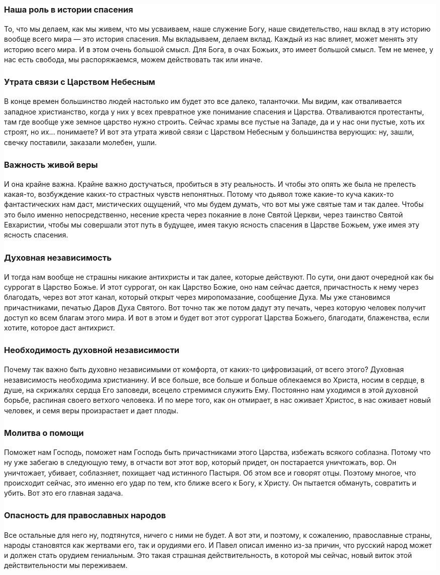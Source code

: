 ### Наша роль в истории спасения  
То, что мы делаем, как мы живем, что мы усваиваем, наше служение Богу, наше свидетельство, наш вклад в эту историю вообще всего мира — это история спасения. Мы вкладываем, делаем вклад. Каждый из нас влияет, может менять эту историю всего мира. И в этом очень большой смысл. Для Бога, в очах Божьих, это имеет большой смысл. Тем не менее, у нас есть свобода, мы распоряжаемся, можем действовать так или иначе.  

### Утрата связи с Царством Небесным  
В конце времен большинство людей настолько им будет это все далеко, таланточки. Мы видим, как отваливается западное христианство, когда у них у всех превратное уже понимание спасения и Царства. Отваливаются протестанты, там где вообще уже земное царство нужно строить. Сейчас храмы все пустые на Западе, да и у нас они пустые, хоть их строят, но их... понимаете? И вот эта утрата живой связи с Царством Небесным у большинства верующих: ну, зашли, свечку поставили, заказали молебен, ушли.  

### Важность живой веры  
И она крайне важна. Крайне важно достучаться, пробиться в эту реальность. И чтобы это опять же была не прелесть какая-то, возбуждение каких-то страстных чувств непонятных. Потому что дьявол тоже какие-то куча каких-то фантастических нам даст, мистических ощущений, что мы будем думать, что вот мы уже святые там и так далее. Чтобы это было именно непосредственно, несение креста через покаяние в лоне Святой Церкви, через таинство Святой Евхаристии, чтобы мы совершали этот путь в будущее, имея такую ясность спасения в Царстве Божьем, уже имея эту ясность спасения.  

### Духовная независимость  
И тогда нам вообще не страшны никакие антихристы и так далее, которые действуют. По сути, они дают очередной как бы суррогат в Царство Божье. И этот суррогат, он как Царство Божие, оно нам сейчас дается, причастность к нему через благодать, через вот этот канал, который открыт через миропомазание, сообщение Духа. Мы уже становимся причастниками, печатью Даров Духа Святого. Вот точно так же потом дадут эту печать, через которую человек получит доступ ко всем благам этого мира. И вот в этом и будет вот этот суррогат Царства Божьего, благодати, блаженства, если хотите, которое даст антихрист.  

### Необходимость духовной независимости  
Почему так важно быть духовно независимыми от комфорта, от каких-то цифровизаций, от всего этого? Духовная независимость необходима христианину. И все больше, все больше и больше облекаемся во Христа, носим в сердце, в душе, на скрижалях сердца Его заповеди, всецело стремимся служить Ему. Постоянно нам уходимся в этой духовной борьбе, распиная своего ветхого человека. И по мере того, как он отмирает, в нас оживает Христос, в нас оживает новый человек, и семя веры произрастает и дает плоды.  

### Молитва о помощи  
Поможет нам Господь, поможет нам Господь быть причастниками этого Царства, избежать всякого соблазна. Потому что ну уже забегаю в следующую тему, в отчасти вот этот вор, который придет, он постарается уничтожать, вор. Он уничтожает, убивает, соблазняет, похищает чад истинного Пастыря. Об этом все и говорят отцы. Поэтому многое, что происходит сейчас, это именно его удар по тем, кто ближе всего к Богу, к Христу. Он пытается обмануть, совратить и убить. Вот это его главная задача.  

### Опасность для православных народов  
Все остальные для него ну, подтянутся, ничего с ними не будет. А вот эти, и поэтому, к сожалению, православные страны, народы становятся как жертвами его, так и орудиями его. И Павел описал именно из-за причин, что русский народ может и должен стать орудием гениальным. Это такая страшная действительность, в которой мы сейчас, новый виток этой действительности мы переживаем.  
